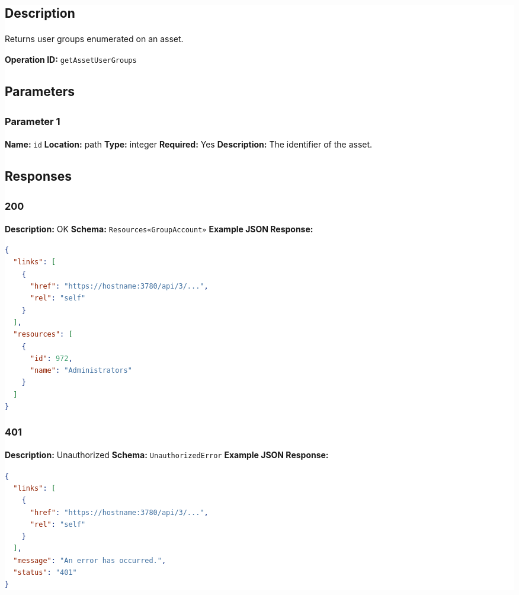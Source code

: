 ## Description
Returns user groups enumerated on an asset.

**Operation ID:** `getAssetUserGroups`

## Parameters

### Parameter 1
**Name:** `id`
**Location:** path
**Type:** integer
**Required:** Yes
**Description:** The identifier of the asset.

## Responses

### 200
**Description:** OK
**Schema:** `Resources«GroupAccount»`
**Example JSON Response:**
```json
{
  "links": [
    {
      "href": "https://hostname:3780/api/3/...",
      "rel": "self"
    }
  ],
  "resources": [
    {
      "id": 972,
      "name": "Administrators"
    }
  ]
}
```

### 401
**Description:** Unauthorized
**Schema:** `UnauthorizedError`
**Example JSON Response:**
```json
{
  "links": [
    {
      "href": "https://hostname:3780/api/3/...",
      "rel": "self"
    }
  ],
  "message": "An error has occurred.",
  "status": "401"
}
```

